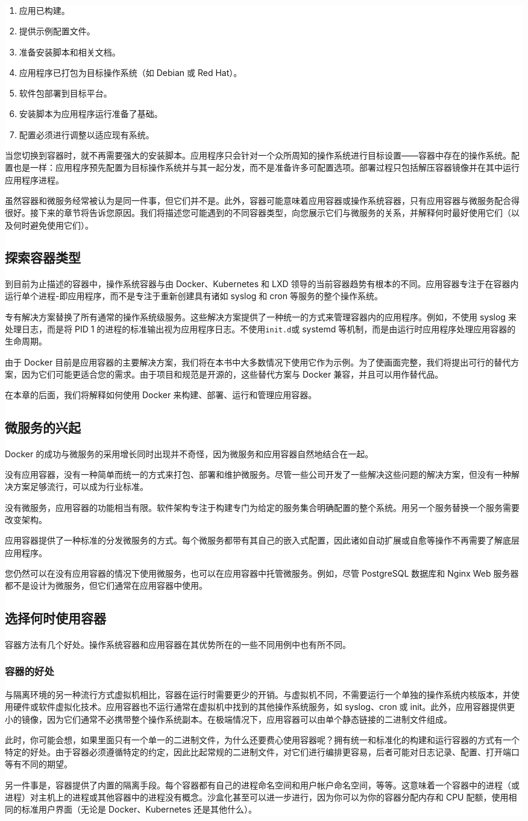1.  应用已构建。

1.  提供示例配置文件。

1.  准备安装脚本和相关文档。

1.  应用程序已打包为目标操作系统（如 Debian 或 Red Hat）。

1.  软件包部署到目标平台。

1.  安装脚本为应用程序运行准备了基础。

1.  配置必须进行调整以适应现有系统。

当您切换到容器时，就不再需要强大的安装脚本。应用程序只会针对一个众所周知的操作系统进行目标设置——容器中存在的操作系统。配置也是一样：应用程序预先配置为目标操作系统并与其一起分发，而不是准备许多可配置选项。部署过程只包括解压容器镜像并在其中运行应用程序进程。

虽然容器和微服务经常被认为是同一件事，但它们并不是。此外，容器可能意味着应用容器或操作系统容器，只有应用容器与微服务配合得很好。接下来的章节将告诉您原因。我们将描述您可能遇到的不同容器类型，向您展示它们与微服务的关系，并解释何时最好使用它们（以及何时避免使用它们）。

## 探索容器类型

到目前为止描述的容器中，操作系统容器与由 Docker、Kubernetes 和 LXD 领导的当前容器趋势有根本的不同。应用容器专注于在容器内运行单个进程-即应用程序，而不是专注于重新创建具有诸如 syslog 和 cron 等服务的整个操作系统。

专有解决方案替换了所有通常的操作系统级服务。这些解决方案提供了一种统一的方式来管理容器内的应用程序。例如，不使用 syslog 来处理日志，而是将 PID 1 的进程的标准输出视为应用程序日志。不使用`init.d`或 systemd 等机制，而是由运行时应用程序处理应用容器的生命周期。

由于 Docker 目前是应用容器的主要解决方案，我们将在本书中大多数情况下使用它作为示例。为了使画面完整，我们将提出可行的替代方案，因为它们可能更适合您的需求。由于项目和规范是开源的，这些替代方案与 Docker 兼容，并且可以用作替代品。

在本章的后面，我们将解释如何使用 Docker 来构建、部署、运行和管理应用容器。

## 微服务的兴起

Docker 的成功与微服务的采用增长同时出现并不奇怪，因为微服务和应用容器自然地结合在一起。

没有应用容器，没有一种简单而统一的方式来打包、部署和维护微服务。尽管一些公司开发了一些解决这些问题的解决方案，但没有一种解决方案足够流行，可以成为行业标准。

没有微服务，应用容器的功能相当有限。软件架构专注于构建专门为给定的服务集合明确配置的整个系统。用另一个服务替换一个服务需要改变架构。

应用容器提供了一种标准的分发微服务的方式。每个微服务都带有其自己的嵌入式配置，因此诸如自动扩展或自愈等操作不再需要了解底层应用程序。

您仍然可以在没有应用容器的情况下使用微服务，也可以在应用容器中托管微服务。例如，尽管 PostgreSQL 数据库和 Nginx Web 服务器都不是设计为微服务，但它们通常在应用容器中使用。

## 选择何时使用容器

容器方法有几个好处。操作系统容器和应用容器在其优势所在的一些不同用例中也有所不同。

### 容器的好处

与隔离环境的另一种流行方式虚拟机相比，容器在运行时需要更少的开销。与虚拟机不同，不需要运行一个单独的操作系统内核版本，并使用硬件或软件虚拟化技术。应用容器也不运行通常在虚拟机中找到的其他操作系统服务，如 syslog、cron 或 init。此外，应用容器提供更小的镜像，因为它们通常不必携带整个操作系统副本。在极端情况下，应用容器可以由单个静态链接的二进制文件组成。

此时，你可能会想，如果里面只有一个单一的二进制文件，为什么还要费心使用容器呢？拥有统一和标准化的构建和运行容器的方式有一个特定的好处。由于容器必须遵循特定的约定，因此比起常规的二进制文件，对它们进行编排更容易，后者可能对日志记录、配置、打开端口等有不同的期望。

另一件事是，容器提供了内置的隔离手段。每个容器都有自己的进程命名空间和用户帐户命名空间，等等。这意味着一个容器中的进程（或进程）对主机上的进程或其他容器中的进程没有概念。沙盒化甚至可以进一步进行，因为你可以为你的容器分配内存和 CPU 配额，使用相同的标准用户界面（无论是 Docker、Kubernetes 还是其他什么）。
